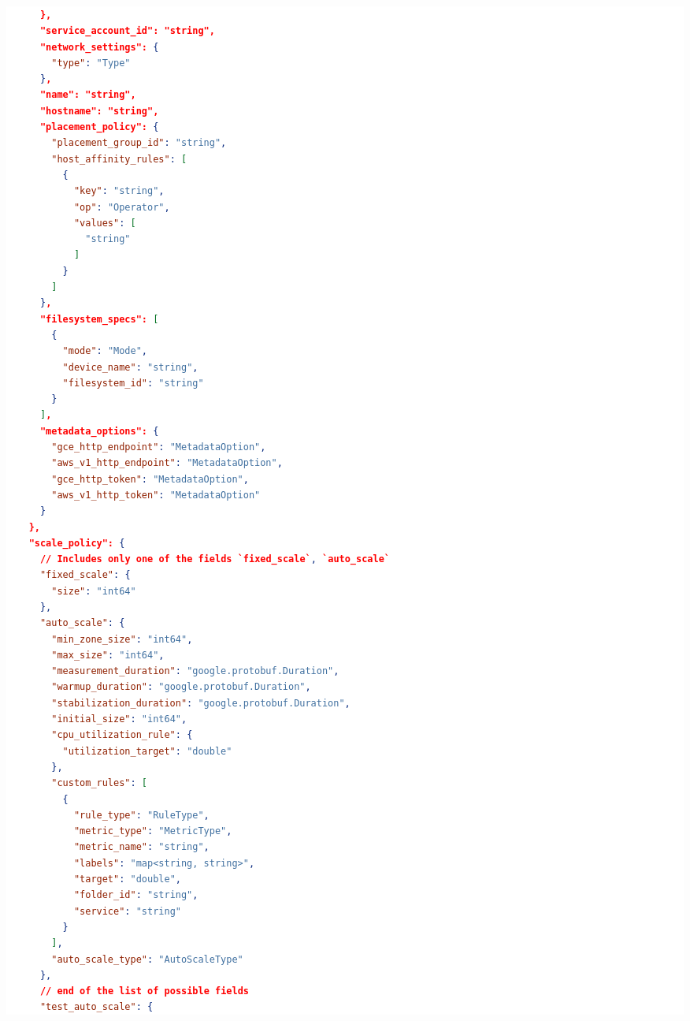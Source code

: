 ```json
      },
      "service_account_id": "string",
      "network_settings": {
        "type": "Type"
      },
      "name": "string",
      "hostname": "string",
      "placement_policy": {
        "placement_group_id": "string",
        "host_affinity_rules": [
          {
            "key": "string",
            "op": "Operator",
            "values": [
              "string"
            ]
          }
        ]
      },
      "filesystem_specs": [
        {
          "mode": "Mode",
          "device_name": "string",
          "filesystem_id": "string"
        }
      ],
      "metadata_options": {
        "gce_http_endpoint": "MetadataOption",
        "aws_v1_http_endpoint": "MetadataOption",
        "gce_http_token": "MetadataOption",
        "aws_v1_http_token": "MetadataOption"
      }
    },
    "scale_policy": {
      // Includes only one of the fields `fixed_scale`, `auto_scale`
      "fixed_scale": {
        "size": "int64"
      },
      "auto_scale": {
        "min_zone_size": "int64",
        "max_size": "int64",
        "measurement_duration": "google.protobuf.Duration",
        "warmup_duration": "google.protobuf.Duration",
        "stabilization_duration": "google.protobuf.Duration",
        "initial_size": "int64",
        "cpu_utilization_rule": {
          "utilization_target": "double"
        },
        "custom_rules": [
          {
            "rule_type": "RuleType",
            "metric_type": "MetricType",
            "metric_name": "string",
            "labels": "map<string, string>",
            "target": "double",
            "folder_id": "string",
            "service": "string"
          }
        ],
        "auto_scale_type": "AutoScaleType"
      },
      // end of the list of possible fields
      "test_auto_scale": {
```